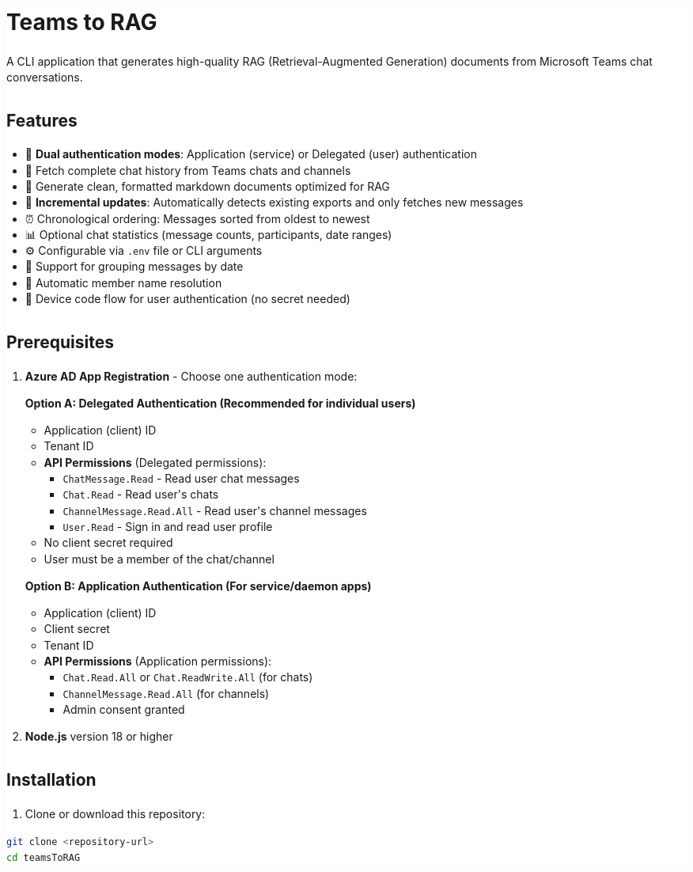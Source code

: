 # Teams to RAG

A CLI application that generates high-quality RAG (Retrieval-Augmented Generation) documents from Microsoft Teams chat conversations.

## Features

- 🔐 **Dual authentication modes**: Application (service) or Delegated (user) authentication
- 💬 Fetch complete chat history from Teams chats and channels
- 📝 Generate clean, formatted markdown documents optimized for RAG
- 🔄 **Incremental updates**: Automatically detects existing exports and only fetches new messages
- ⏰ Chronological ordering: Messages sorted from oldest to newest
- 📊 Optional chat statistics (message counts, participants, date ranges)
- ⚙️ Configurable via `.env` file or CLI arguments
- 🎯 Support for grouping messages by date
- 👥 Automatic member name resolution
- 🔑 Device code flow for user authentication (no secret needed)

## Prerequisites

1. **Azure AD App Registration** - Choose one authentication mode:

   **Option A: Delegated Authentication (Recommended for individual users)**
   - Application (client) ID
   - Tenant ID
   - **API Permissions** (Delegated permissions):
     - `ChatMessage.Read` - Read user chat messages
     - `Chat.Read` - Read user's chats
     - `ChannelMessage.Read.All` - Read user's channel messages
     - `User.Read` - Sign in and read user profile
   - No client secret required
   - User must be a member of the chat/channel

   **Option B: Application Authentication (For service/daemon apps)**
   - Application (client) ID
   - Client secret
   - Tenant ID
   - **API Permissions** (Application permissions):
     - `Chat.Read.All` or `Chat.ReadWrite.All` (for chats)
     - `ChannelMessage.Read.All` (for channels)
     - Admin consent granted

2. **Node.js** version 18 or higher

## Installation

1. Clone or download this repository:
```bash
git clone <repository-url>
cd teamsToRAG
```
